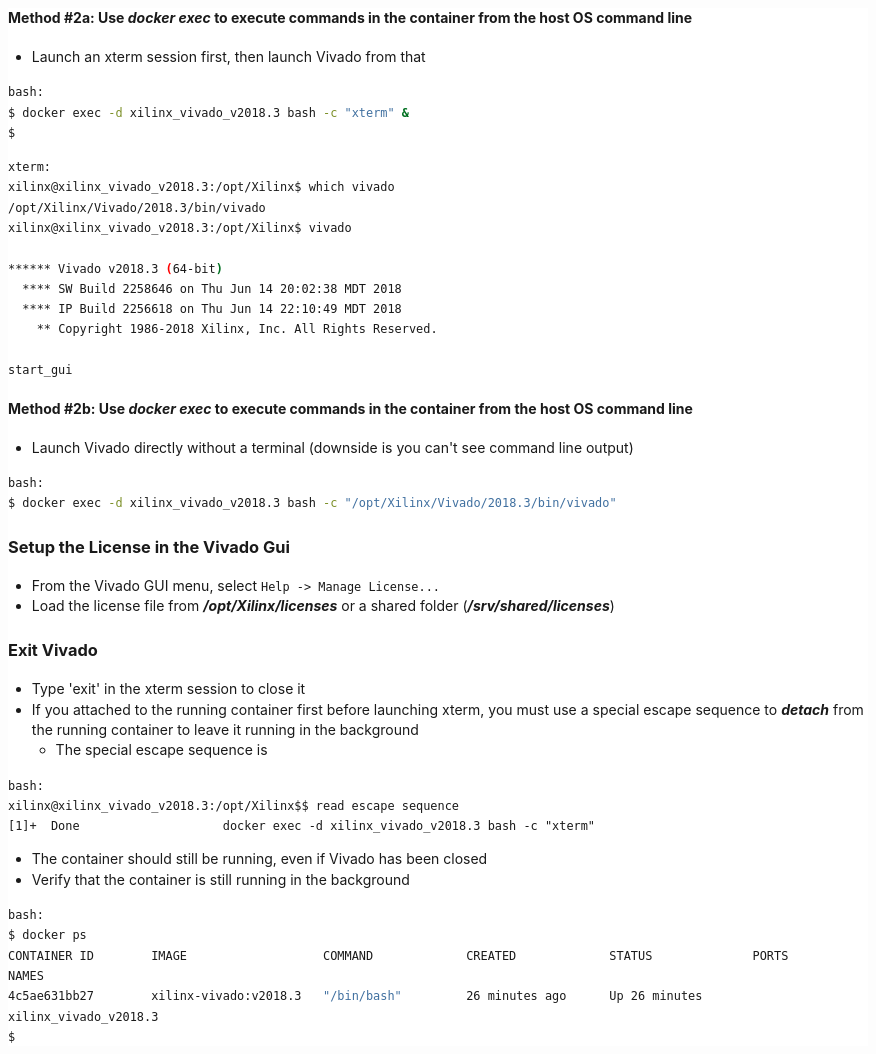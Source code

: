 #### Method #2a: Use __*docker exec*__ to execute commands in the container from the host OS command line
- Launch an xterm session first, then launch Vivado from that

```bash
bash:
$ docker exec -d xilinx_vivado_v2018.3 bash -c "xterm" &
$
```

```bash
xterm:
xilinx@xilinx_vivado_v2018.3:/opt/Xilinx$ which vivado
/opt/Xilinx/Vivado/2018.3/bin/vivado
xilinx@xilinx_vivado_v2018.3:/opt/Xilinx$ vivado

****** Vivado v2018.3 (64-bit)
  **** SW Build 2258646 on Thu Jun 14 20:02:38 MDT 2018
  **** IP Build 2256618 on Thu Jun 14 22:10:49 MDT 2018
    ** Copyright 1986-2018 Xilinx, Inc. All Rights Reserved.

start_gui
```

#### Method #2b: Use __*docker exec*__ to execute commands in the container from the host OS command line
- Launch Vivado directly without a terminal (downside is you can't see command line output)

```bash
bash:
$ docker exec -d xilinx_vivado_v2018.3 bash -c "/opt/Xilinx/Vivado/2018.3/bin/vivado"
```

### Setup the License in the Vivado Gui
 - From the Vivado GUI menu, select ```Help -> Manage License...```
 - Load the license file from __*/opt/Xilinx/licenses*__ or a shared folder (__*/srv/shared/licenses*__)

### Exit Vivado
- Type 'exit' in the xterm session to close it
- If you attached to the running container first before launching xterm, you must use a special escape sequence to __*detach*__ from the running container to leave it running in the background
	- The special escape sequence is __*<CTRL-P><CTRL-Q>*__
```bash:
bash:
xilinx@xilinx_vivado_v2018.3:/opt/Xilinx$$ read escape sequence
[1]+  Done                    docker exec -d xilinx_vivado_v2018.3 bash -c "xterm"
```
- The container should still be running, even if Vivado has been closed
- Verify that the container is still running in the background
```bash
bash:
$ docker ps
CONTAINER ID        IMAGE                   COMMAND             CREATED             STATUS              PORTS               NAMES
4c5ae631bb27        xilinx-vivado:v2018.3   "/bin/bash"         26 minutes ago      Up 26 minutes                           xilinx_vivado_v2018.3
$
```


[//]: # (README.md - Vivado v2018.3 Build Environment)